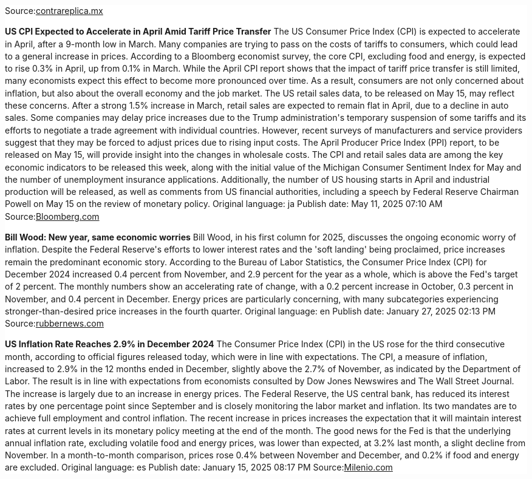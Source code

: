 Source:[contrareplica.mx](https://www.contrareplica.mx/nota-Confianza-del-consumidor-cae-por-sexto-mes-consecutivo-en-abril-202511534)

**US CPI Expected to Accelerate in April Amid Tariff Price Transfer**
The US Consumer Price Index (CPI) is expected to accelerate in April, after a 9-month low in March. Many companies are trying to pass on the costs of tariffs to consumers, which could lead to a general increase in prices. According to a Bloomberg economist survey, the core CPI, excluding food and energy, is expected to rise 0.3% in April, up from 0.1% in March. While the April CPI report shows that the impact of tariff price transfer is still limited, many economists expect this effect to become more pronounced over time. As a result, consumers are not only concerned about inflation, but also about the overall economy and the job market. The US retail sales data, to be released on May 15, may reflect these concerns. After a strong 1.5% increase in March, retail sales are expected to remain flat in April, due to a decline in auto sales. Some companies may delay price increases due to the Trump administration's temporary suspension of some tariffs and its efforts to negotiate a trade agreement with individual countries. However, recent surveys of manufacturers and service providers suggest that they may be forced to adjust prices due to rising input costs. The April Producer Price Index (PPI) report, to be released on May 15, will provide insight into the changes in wholesale costs. The CPI and retail sales data are among the key economic indicators to be released this week, along with the initial value of the Michigan Consumer Sentiment Index for May and the number of unemployment insurance applications. Additionally, the number of US housing starts in April and industrial production will be released, as well as comments from US financial authorities, including a speech by Federal Reserve Chairman Powell on May 15 on the review of monetary policy.
Original language: ja
Publish date: May 11, 2025 07:10 AM
Source:[Bloomberg.com](https://www.bloomberg.co.jp/news/articles/2025-05-11/SW2CF0T0AFB400)

**Bill Wood: New year, same economic worries**
Bill Wood, in his first column for 2025, discusses the ongoing economic worry of inflation. Despite the Federal Reserve's efforts to lower interest rates and the 'soft landing' being proclaimed, price increases remain the predominant economic story. According to the Bureau of Labor Statistics, the Consumer Price Index (CPI) for December 2024 increased 0.4 percent from November, and 2.9 percent for the year as a whole, which is above the Fed's target of 2 percent. The monthly numbers show an accelerating rate of change, with a 0.2 percent increase in October, 0.3 percent in November, and 0.4 percent in December. Energy prices are particularly concerning, with many subcategories experiencing stronger-than-desired price increases in the fourth quarter.
Original language: en
Publish date: January 27, 2025 02:13 PM
Source:[rubbernews.com](https://www.rubbernews.com/news/guest-column-inflation-worries-remain-trump-enters-second-presidency)

**US Inflation Rate Reaches 2.9% in December 2024**
The Consumer Price Index (CPI) in the US rose for the third consecutive month, according to official figures released today, which were in line with expectations. The CPI, a measure of inflation, increased to 2.9% in the 12 months ended in December, slightly above the 2.7% of November, as indicated by the Department of Labor. The result is in line with expectations from economists consulted by Dow Jones Newswires and The Wall Street Journal. The increase is largely due to an increase in energy prices. The Federal Reserve, the US central bank, has reduced its interest rates by one percentage point since September and is closely monitoring the labor market and inflation. Its two mandates are to achieve full employment and control inflation. The recent increase in prices increases the expectation that it will maintain interest rates at current levels in its monetary policy meeting at the end of the month. The good news for the Fed is that the underlying annual inflation rate, excluding volatile food and energy prices, was lower than expected, at 3.2% last month, a slight decline from November. In a month-to-month comparison, prices rose 0.4% between November and December, and 0.2% if food and energy are excluded.
Original language: es
Publish date: January 15, 2025 08:17 PM
Source:[Milenio.com](https://www.milenio.com/negocios/inflacion-eu-alcanza-2-9-ciento-diciembre-2024)
